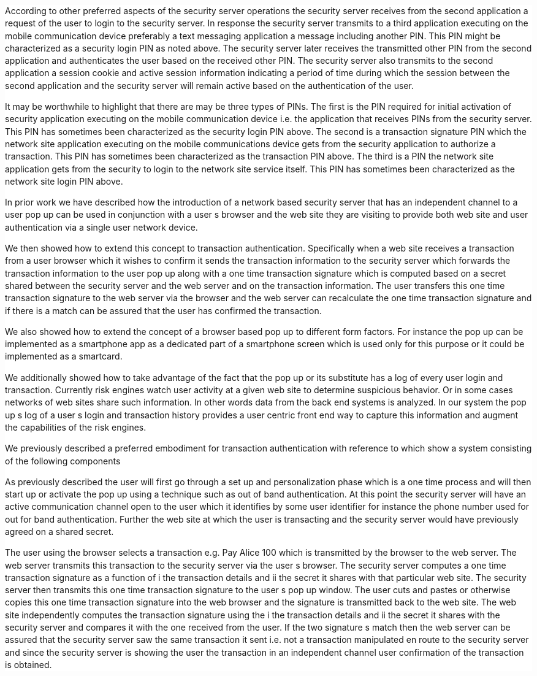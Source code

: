 According to other preferred aspects of the security server operations the security server receives from the second application a request of the user to login to the security server. In response the security server transmits to a third application executing on the mobile communication device preferably a text messaging application a message including another PIN. This PIN might be characterized as a security login PIN as noted above. The security server later receives the transmitted other PIN from the second application and authenticates the user based on the received other PIN. The security server also transmits to the second application a session cookie and active session information indicating a period of time during which the session between the second application and the security server will remain active based on the authentication of the user.

It may be worthwhile to highlight that there are may be three types of PINs. The first is the PIN required for initial activation of security application executing on the mobile communication device i.e. the application that receives PINs from the security server. This PIN has sometimes been characterized as the security login PIN above. The second is a transaction signature PIN which the network site application executing on the mobile communications device gets from the security application to authorize a transaction. This PIN has sometimes been characterized as the transaction PIN above. The third is a PIN the network site application gets from the security to login to the network site service itself. This PIN has sometimes been characterized as the network site login PIN above.

In prior work we have described how the introduction of a network based security server that has an independent channel to a user pop up can be used in conjunction with a user s browser and the web site they are visiting to provide both web site and user authentication via a single user network device.

We then showed how to extend this concept to transaction authentication. Specifically when a web site receives a transaction from a user browser which it wishes to confirm it sends the transaction information to the security server which forwards the transaction information to the user pop up along with a one time transaction signature which is computed based on a secret shared between the security server and the web server and on the transaction information. The user transfers this one time transaction signature to the web server via the browser and the web server can recalculate the one time transaction signature and if there is a match can be assured that the user has confirmed the transaction.

We also showed how to extend the concept of a browser based pop up to different form factors. For instance the pop up can be implemented as a smartphone app as a dedicated part of a smartphone screen which is used only for this purpose or it could be implemented as a smartcard.

We additionally showed how to take advantage of the fact that the pop up or its substitute has a log of every user login and transaction. Currently risk engines watch user activity at a given web site to determine suspicious behavior. Or in some cases networks of web sites share such information. In other words data from the back end systems is analyzed. In our system the pop up s log of a user s login and transaction history provides a user centric front end way to capture this information and augment the capabilities of the risk engines.

We previously described a preferred embodiment for transaction authentication with reference to which show a system consisting of the following components 

As previously described the user will first go through a set up and personalization phase which is a one time process and will then start up or activate the pop up using a technique such as out of band authentication. At this point the security server will have an active communication channel open to the user which it identifies by some user identifier for instance the phone number used for out for band authentication. Further the web site at which the user is transacting and the security server would have previously agreed on a shared secret.

The user using the browser selects a transaction e.g. Pay Alice 100 which is transmitted by the browser to the web server. The web server transmits this transaction to the security server via the user s browser. The security server computes a one time transaction signature as a function of i the transaction details and ii the secret it shares with that particular web site. The security server then transmits this one time transaction signature to the user s pop up window. The user cuts and pastes or otherwise copies this one time transaction signature into the web browser and the signature is transmitted back to the web site. The web site independently computes the transaction signature using the i the transaction details and ii the secret it shares with the security server and compares it with the one received from the user. If the two signature s match then the web server can be assured that the security server saw the same transaction it sent i.e. not a transaction manipulated en route to the security server and since the security server is showing the user the transaction in an independent channel user confirmation of the transaction is obtained.
